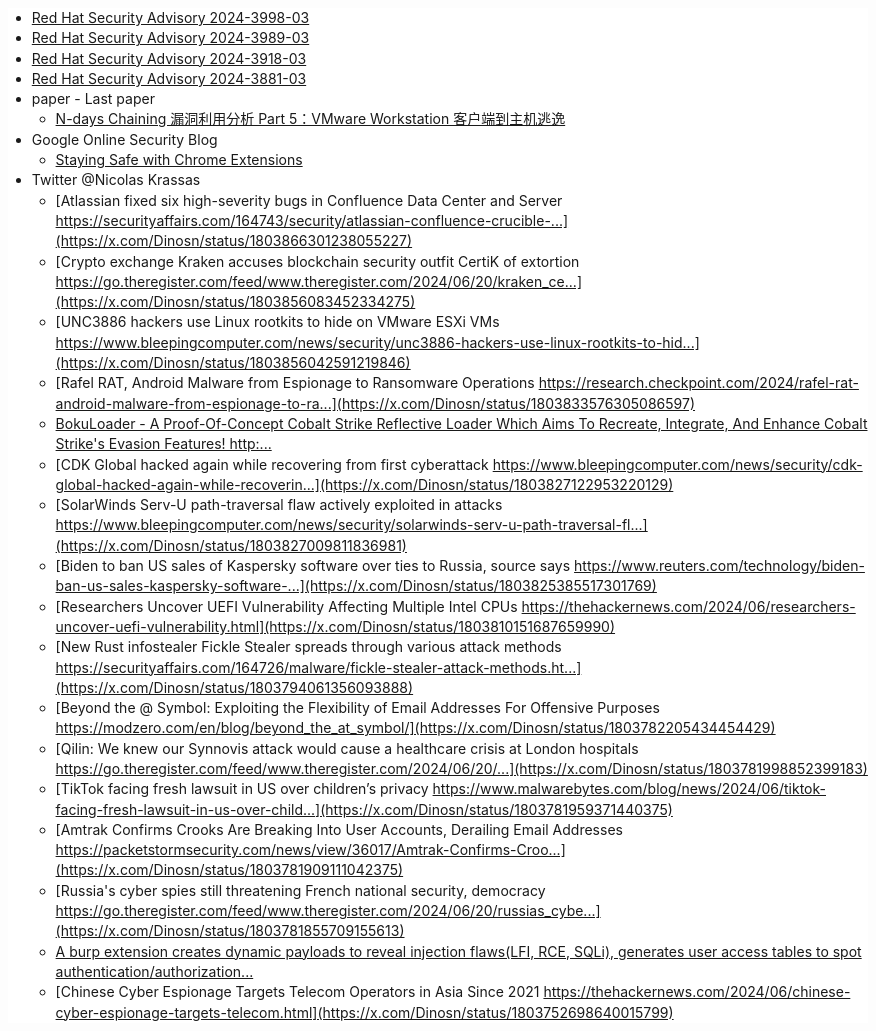   - [Red Hat Security Advisory 2024-3998-03](https://packetstormsecurity.com/files/179159/RHSA-2024-3998-03.txt)
  - [Red Hat Security Advisory 2024-3989-03](https://packetstormsecurity.com/files/179158/RHSA-2024-3989-03.txt)
  - [Red Hat Security Advisory 2024-3918-03](https://packetstormsecurity.com/files/179157/RHSA-2024-3918-03.txt)
  - [Red Hat Security Advisory 2024-3881-03](https://packetstormsecurity.com/files/179156/RHSA-2024-3881-03.txt)
- paper - Last paper
  - [N-days Chaining 漏洞利用分析 Part 5：VMware Workstation 客户端到主机逃逸](https://paper.seebug.org/3184/)
- Google Online Security Blog
  - [Staying Safe with Chrome Extensions](http://security.googleblog.com/2024/06/staying-safe-with-chrome-extensions.html)
- Twitter @Nicolas Krassas
  - [Atlassian fixed six high-severity bugs in Confluence Data Center and Server https://securityaffairs.com/164743/security/atlassian-confluence-crucible-...](https://x.com/Dinosn/status/1803866301238055227)
  - [Crypto exchange Kraken accuses blockchain security outfit CertiK of extortion https://go.theregister.com/feed/www.theregister.com/2024/06/20/kraken_ce...](https://x.com/Dinosn/status/1803856083452334275)
  - [UNC3886 hackers use Linux rootkits to hide on VMware ESXi VMs https://www.bleepingcomputer.com/news/security/unc3886-hackers-use-linux-rootkits-to-hid...](https://x.com/Dinosn/status/1803856042591219846)
  - [Rafel RAT, Android Malware from Espionage to Ransomware Operations https://research.checkpoint.com/2024/rafel-rat-android-malware-from-espionage-to-ra...](https://x.com/Dinosn/status/1803833576305086597)
  - [BokuLoader - A Proof-Of-Concept Cobalt Strike Reflective Loader Which Aims To Recreate, Integrate, And Enhance Cobalt Strike's Evasion Features! http:...](https://x.com/Dinosn/status/1803827202842153318)
  - [CDK Global hacked again while recovering from first cyberattack https://www.bleepingcomputer.com/news/security/cdk-global-hacked-again-while-recoverin...](https://x.com/Dinosn/status/1803827122953220129)
  - [SolarWinds Serv-U path-traversal flaw actively exploited in attacks https://www.bleepingcomputer.com/news/security/solarwinds-serv-u-path-traversal-fl...](https://x.com/Dinosn/status/1803827009811836981)
  - [Biden to ban US sales of Kaspersky software over ties to Russia, source says https://www.reuters.com/technology/biden-ban-us-sales-kaspersky-software-...](https://x.com/Dinosn/status/1803825385517301769)
  - [Researchers Uncover UEFI Vulnerability Affecting Multiple Intel CPUs https://thehackernews.com/2024/06/researchers-uncover-uefi-vulnerability.html](https://x.com/Dinosn/status/1803810151687659990)
  - [New Rust infostealer Fickle Stealer spreads through various attack methods https://securityaffairs.com/164726/malware/fickle-stealer-attack-methods.ht...](https://x.com/Dinosn/status/1803794061356093888)
  - [Beyond the @ Symbol: Exploiting the Flexibility of Email Addresses For Offensive Purposes https://modzero.com/en/blog/beyond_the_at_symbol/](https://x.com/Dinosn/status/1803782205434454429)
  - [Qilin: We knew our Synnovis attack would cause a healthcare crisis at London hospitals https://go.theregister.com/feed/www.theregister.com/2024/06/20/...](https://x.com/Dinosn/status/1803781998852399183)
  - [TikTok facing fresh lawsuit in US over children’s privacy https://www.malwarebytes.com/blog/news/2024/06/tiktok-facing-fresh-lawsuit-in-us-over-child...](https://x.com/Dinosn/status/1803781959371440375)
  - [Amtrak Confirms Crooks Are Breaking Into User Accounts, Derailing Email Addresses https://packetstormsecurity.com/news/view/36017/Amtrak-Confirms-Croo...](https://x.com/Dinosn/status/1803781909111042375)
  - [Russia's cyber spies still threatening French national security, democracy https://go.theregister.com/feed/www.theregister.com/2024/06/20/russias_cybe...](https://x.com/Dinosn/status/1803781855709155613)
  - [A burp extension creates dynamic payloads to reveal injection flaws(LFI, RCE, SQLi), generates user access tables to spot authentication/authorization...](https://x.com/Dinosn/status/1803770068490207298)
  - [Chinese Cyber Espionage Targets Telecom Operators in Asia Since 2021 https://thehackernews.com/2024/06/chinese-cyber-espionage-targets-telecom.html](https://x.com/Dinosn/status/1803752698640015799)